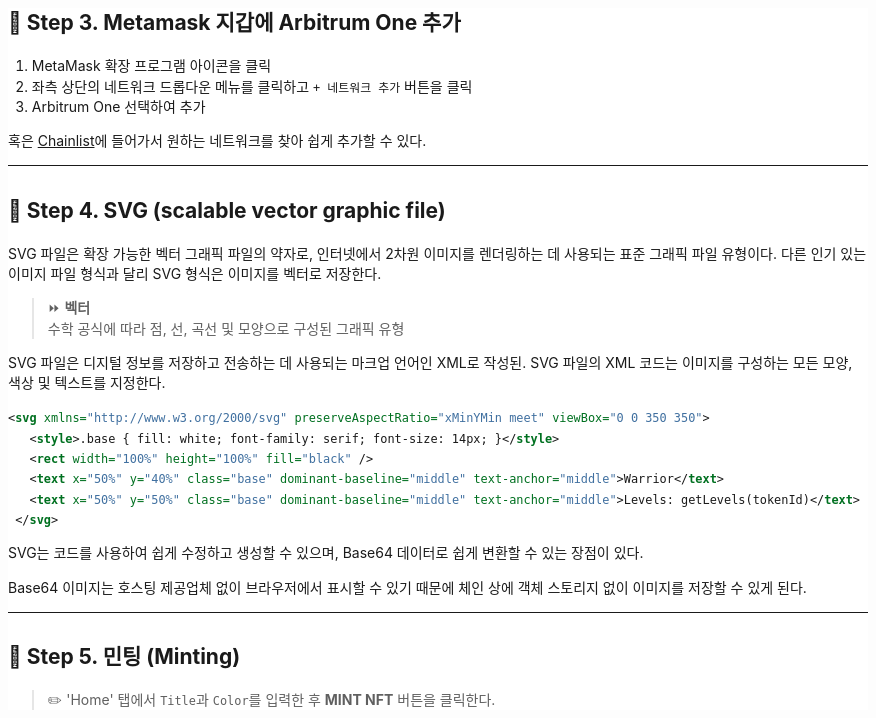 
## 🚩 Step 3. Metamask 지갑에 Arbitrum One 추가

1. MetaMask 확장 프로그램 아이콘을 클릭
2. 좌측 상단의 네트워크 드롭다운 메뉴를 클릭하고 `+ 네트워크 추가` 버튼을 클릭
3. Arbitrum One 선택하여 추가

혹은 [Chainlist](https://chainlist.org/chain/80002)에 들어가서 원하는 네트워크를 찾아 쉽게 추가할 수 있다.

---

## 🚩 Step 4. SVG (scalable vector graphic file)

SVG 파일은 확장 가능한 벡터 그래픽 파일의 약자로, 인터넷에서 2차원 이미지를 렌더링하는 데 사용되는 표준 그래픽 파일 유형이다. 다른 인기 있는 이미지 파일 형식과 달리 SVG 형식은 이미지를 벡터로 저장한다.

> ⏩️ **벡터** <br/>
수학 공식에 따라 점, 선, 곡선 및 모양으로 구성된 그래픽 유형

SVG 파일은 디지털 정보를 저장하고 전송하는 데 사용되는 마크업 언어인 XML로 작성된. SVG 파일의 XML 코드는 이미지를 구성하는 모든 모양, 색상 및 텍스트를 지정한다.

```xml
<svg xmlns="http://www.w3.org/2000/svg" preserveAspectRatio="xMinYMin meet" viewBox="0 0 350 350">
   <style>.base { fill: white; font-family: serif; font-size: 14px; }</style>
   <rect width="100%" height="100%" fill="black" />
   <text x="50%" y="40%" class="base" dominant-baseline="middle" text-anchor="middle">Warrior</text>
   <text x="50%" y="50%" class="base" dominant-baseline="middle" text-anchor="middle">Levels: getLevels(tokenId)</text>
 </svg>
```

SVG는 코드를 사용하여 쉽게 수정하고 생성할 수 있으며, Base64 데이터로 쉽게 변환할 수 있는 장점이 있다.

Base64 이미지는 호스팅 제공업체 없이 브라우저에서 표시할 수 있기 때문에 체인 상에 객체 스토리지 없이 이미지를 저장할 수 있게 된다.

---

## 🚩 Step 5. 민팅 (Minting)

> ✏️ 'Home' 탭에서 `Title`과 `Color`를 입력한 후 **MINT NFT** 버튼을 클릭한다.
